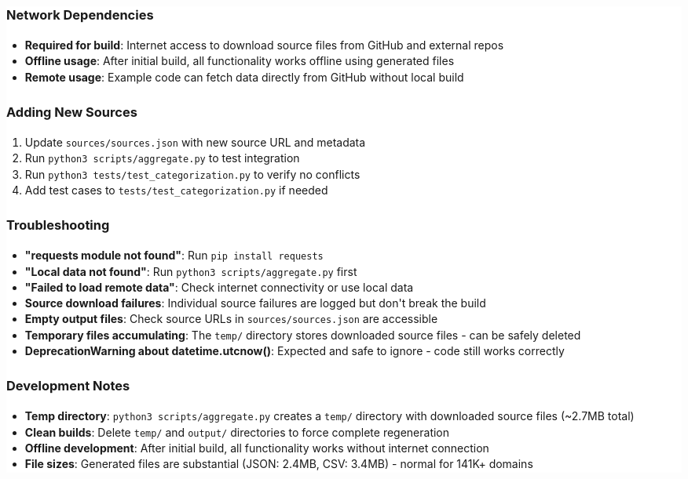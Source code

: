 ### Network Dependencies
- **Required for build**: Internet access to download source files from GitHub and external repos
- **Offline usage**: After initial build, all functionality works offline using generated files
- **Remote usage**: Example code can fetch data directly from GitHub without local build

### Adding New Sources
1. Update `sources/sources.json` with new source URL and metadata
2. Run `python3 scripts/aggregate.py` to test integration
3. Run `python3 tests/test_categorization.py` to verify no conflicts
4. Add test cases to `tests/test_categorization.py` if needed

### Troubleshooting
- **"requests module not found"**: Run `pip install requests`
- **"Local data not found"**: Run `python3 scripts/aggregate.py` first
- **"Failed to load remote data"**: Check internet connectivity or use local data
- **Source download failures**: Individual source failures are logged but don't break the build
- **Empty output files**: Check source URLs in `sources/sources.json` are accessible
- **Temporary files accumulating**: The `temp/` directory stores downloaded source files - can be safely deleted
- **DeprecationWarning about datetime.utcnow()**: Expected and safe to ignore - code still works correctly

### Development Notes
- **Temp directory**: `python3 scripts/aggregate.py` creates a `temp/` directory with downloaded source files (~2.7MB total)
- **Clean builds**: Delete `temp/` and `output/` directories to force complete regeneration
- **Offline development**: After initial build, all functionality works without internet connection
- **File sizes**: Generated files are substantial (JSON: 2.4MB, CSV: 3.4MB) - normal for 141K+ domains
